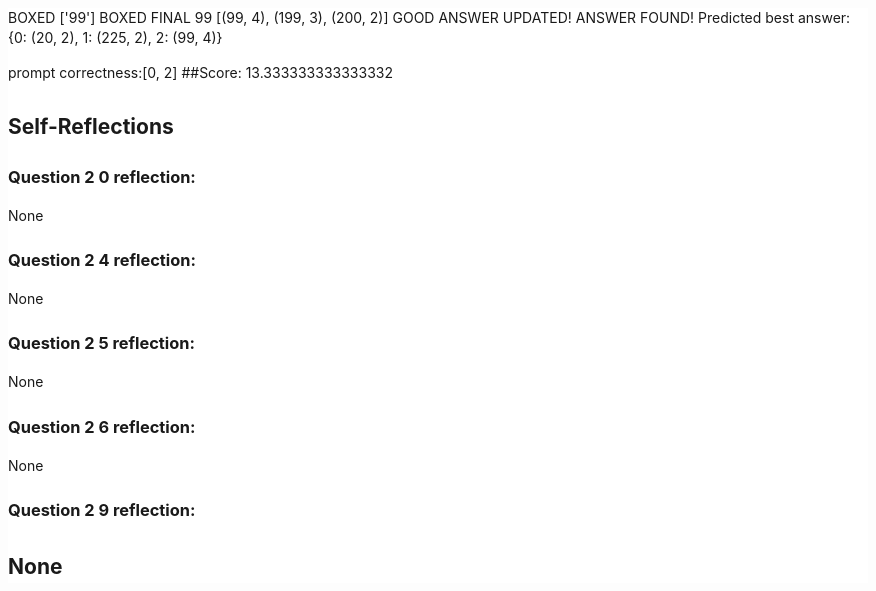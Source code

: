 BOXED ['99']
BOXED FINAL 99
[(99, 4), (199, 3), (200, 2)]
GOOD ANSWER UPDATED!
ANSWER FOUND!
Predicted best answer: {0: (20, 2), 1: (225, 2), 2: (99, 4)}

prompt correctness:[0, 2]
##Score: 13.333333333333332

## Self-Reflections

### Question 2 0 reflection:
None
### Question 2 4 reflection:
None
### Question 2 5 reflection:
None
### Question 2 6 reflection:
None
### Question 2 9 reflection:
None
---
